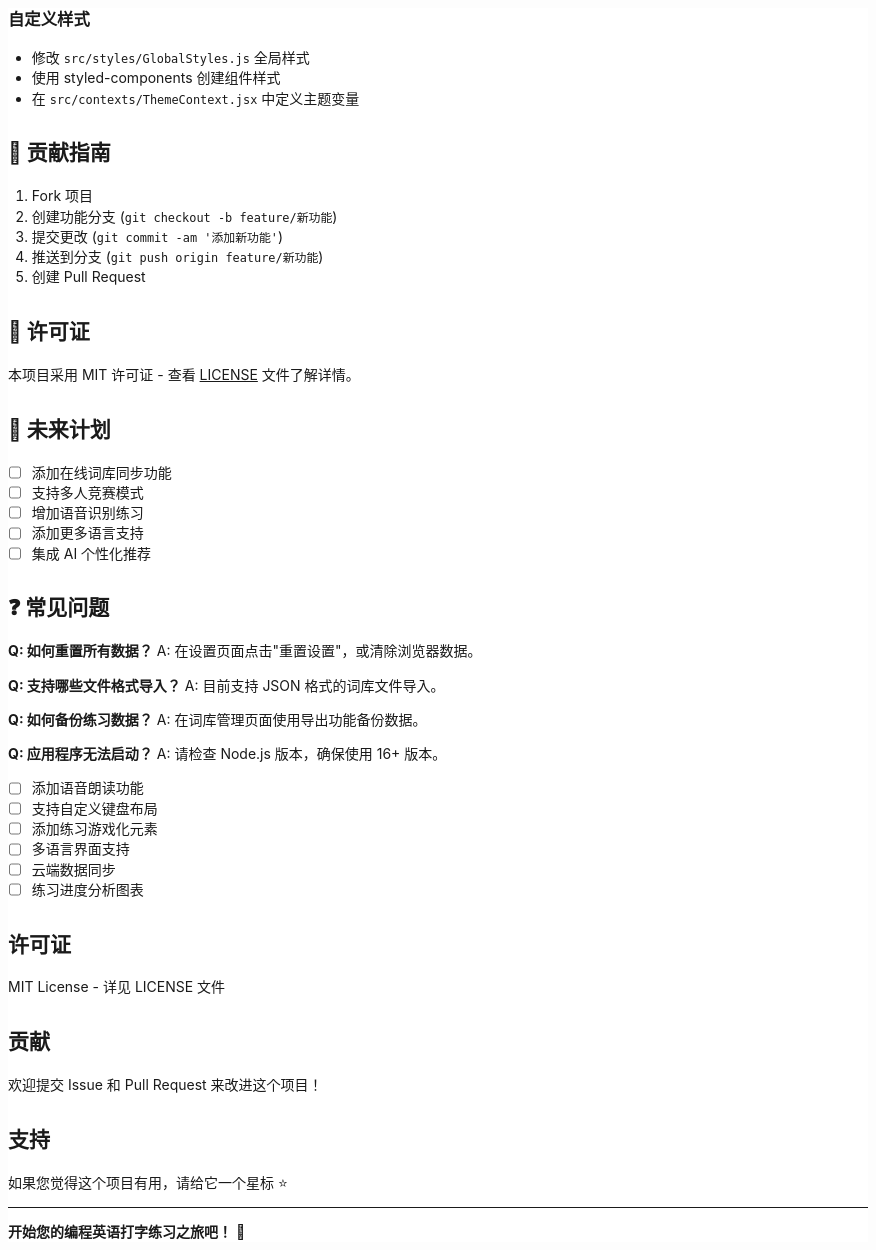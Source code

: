 ### 自定义样式

- 修改 `src/styles/GlobalStyles.js` 全局样式
- 使用 styled-components 创建组件样式
- 在 `src/contexts/ThemeContext.jsx` 中定义主题变量

## 🤝 贡献指南

1. Fork 项目
2. 创建功能分支 (`git checkout -b feature/新功能`)
3. 提交更改 (`git commit -am '添加新功能'`)
4. 推送到分支 (`git push origin feature/新功能`)
5. 创建 Pull Request

## 📄 许可证

本项目采用 MIT 许可证 - 查看 [LICENSE](LICENSE) 文件了解详情。

## 🔮 未来计划

- [ ] 添加在线词库同步功能
- [ ] 支持多人竞赛模式
- [ ] 增加语音识别练习
- [ ] 添加更多语言支持
- [ ] 集成 AI 个性化推荐

## ❓ 常见问题

**Q: 如何重置所有数据？**
A: 在设置页面点击"重置设置"，或清除浏览器数据。

**Q: 支持哪些文件格式导入？**
A: 目前支持 JSON 格式的词库文件导入。

**Q: 如何备份练习数据？**
A: 在词库管理页面使用导出功能备份数据。

**Q: 应用程序无法启动？**
A: 请检查 Node.js 版本，确保使用 16+ 版本。

- [ ] 添加语音朗读功能
- [ ] 支持自定义键盘布局
- [ ] 添加练习游戏化元素
- [ ] 多语言界面支持
- [ ] 云端数据同步
- [ ] 练习进度分析图表

## 许可证

MIT License - 详见 LICENSE 文件

## 贡献

欢迎提交 Issue 和 Pull Request 来改进这个项目！

## 支持

如果您觉得这个项目有用，请给它一个星标 ⭐️

---

**开始您的编程英语打字练习之旅吧！** 🚀
